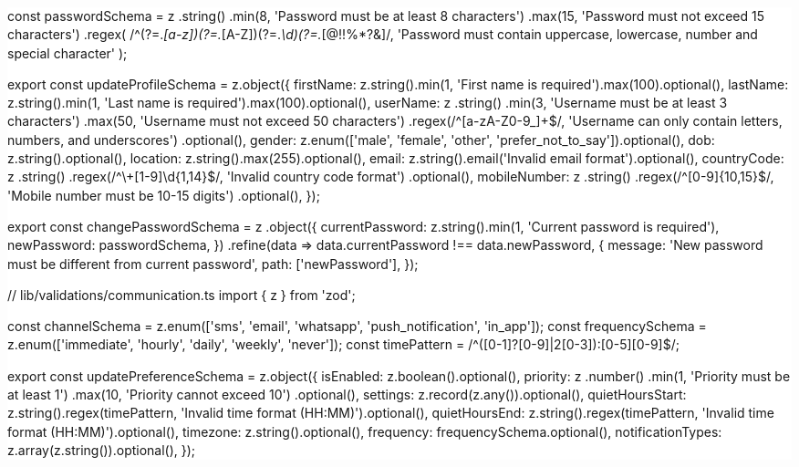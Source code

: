 const passwordSchema = z
  .string()
  .min(8, 'Password must be at least 8 characters')
  .max(15, 'Password must not exceed 15 characters')
  .regex(
    /^(?=.*[a-z])(?=.*[A-Z])(?=.*\d)(?=.*[@$!%*?&])[A-Za-z\d@$!%*?&]/,
    'Password must contain uppercase, lowercase, number and special character'
  );

export const updateProfileSchema = z.object({
  firstName: z.string().min(1, 'First name is required').max(100).optional(),
  lastName: z.string().min(1, 'Last name is required').max(100).optional(),
  userName: z
    .string()
    .min(3, 'Username must be at least 3 characters')
    .max(50, 'Username must not exceed 50 characters')
    .regex(/^[a-zA-Z0-9_]+$/, 'Username can only contain letters, numbers, and underscores')
    .optional(),
  gender: z.enum(['male', 'female', 'other', 'prefer_not_to_say']).optional(),
  dob: z.string().optional(),
  location: z.string().max(255).optional(),
  email: z.string().email('Invalid email format').optional(),
  countryCode: z
    .string()
    .regex(/^\+[1-9]\d{1,14}$/, 'Invalid country code format')
    .optional(),
  mobileNumber: z
    .string()
    .regex(/^[0-9]{10,15}$/, 'Mobile number must be 10-15 digits')
    .optional(),
});

export const changePasswordSchema = z
  .object({
    currentPassword: z.string().min(1, 'Current password is required'),
    newPassword: passwordSchema,
  })
  .refine(data => data.currentPassword !== data.newPassword, {
    message: 'New password must be different from current password',
    path: ['newPassword'],
  });

// lib/validations/communication.ts
import { z } from 'zod';

const channelSchema = z.enum(['sms', 'email', 'whatsapp', 'push_notification', 'in_app']);
const frequencySchema = z.enum(['immediate', 'hourly', 'daily', 'weekly', 'never']);
const timePattern = /^([0-1]?[0-9]|2[0-3]):[0-5][0-9]$/;

export const updatePreferenceSchema = z.object({
  isEnabled: z.boolean().optional(),
  priority: z
    .number()
    .min(1, 'Priority must be at least 1')
    .max(10, 'Priority cannot exceed 10')
    .optional(),
  settings: z.record(z.any()).optional(),
  quietHoursStart: z.string().regex(timePattern, 'Invalid time format (HH:MM)').optional(),
  quietHoursEnd: z.string().regex(timePattern, 'Invalid time format (HH:MM)').optional(),
  timezone: z.string().optional(),
  frequency: frequencySchema.optional(),
  notificationTypes: z.array(z.string()).optional(),
});
